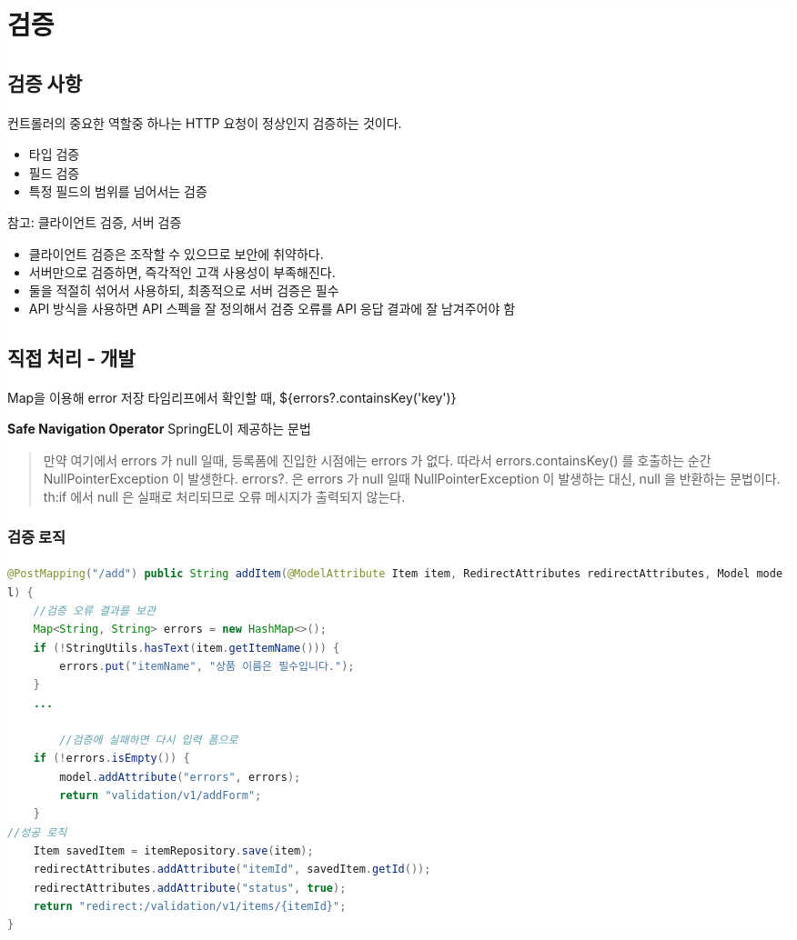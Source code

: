 # 검증

## 검증 사항

컨트롤러의 중요한 역할중 하나는 HTTP 요청이 정상인지 검증하는 것이다.

- 타입 검증
- 필드 검증
- 특정 필드의 범위를 넘어서는 검증

참고: 클라이언트 검증, 서버 검증

- 클라이언트 검증은 조작할 수 있으므로 보안에 취약하다.
- 서버만으로 검증하면, 즉각적인 고객 사용성이 부족해진다.
- 둘을 적절히 섞어서 사용하되, 최종적으로 서버 검증은 필수
- API 방식을 사용하면 API 스펙을 잘 정의해서 검증 오류를 API 응답 결과에 잘 남겨주어야 함

## 직접 처리 - 개발

Map을 이용해 error 저장
타임리프에서 확인할 때, ${errors?.containsKey('key')}

**Safe Navigation Operator**
SpringEL이 제공하는 문법

>만약 여기에서 errors 가 null 일때, 등록폼에 진입한 시점에는 errors 가 없다. 따라서 errors.containsKey() 를 호출하는 순간 NullPointerException 이 발생한다. errors?. 은 errors 가 null 일때 NullPointerException 이 발생하는 대신, null 을 반환하는 문법이다. th:if 에서 null 은 실패로 처리되므로 오류 메시지가 출력되지 않는다.

### 검증 로직

```java
@PostMapping("/add") public String addItem(@ModelAttribute Item item, RedirectAttributes redirectAttributes, Model model) {
    //검증 오류 결과를 보관
    Map<String, String> errors = new HashMap<>();
    if (!StringUtils.hasText(item.getItemName())) { 
        errors.put("itemName", "상품 이름은 필수입니다.");
    }
    ...

        //검증에 실패하면 다시 입력 폼으로 
    if (!errors.isEmpty()) {
        model.addAttribute("errors", errors);
        return "validation/v1/addForm";
    }
//성공 로직
    Item savedItem = itemRepository.save(item); 
    redirectAttributes.addAttribute("itemId", savedItem.getId()); 
    redirectAttributes.addAttribute("status", true);
    return "redirect:/validation/v1/items/{itemId}";
}
```
